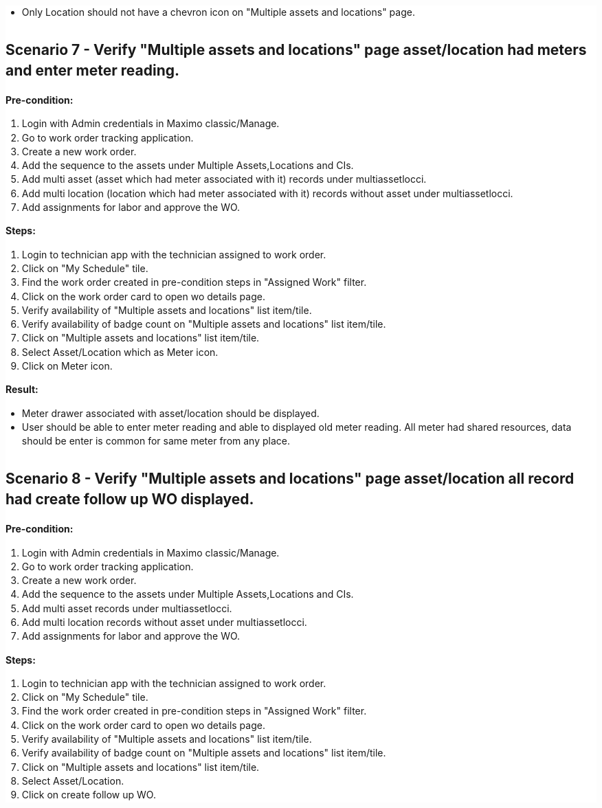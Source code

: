 - Only Location should not have a chevron icon on "Multiple assets and locations" page.

## Scenario 7 - Verify "Multiple assets and locations" page asset/location had meters and enter meter reading.

**Pre-condition:**

1. Login with Admin credentials in Maximo classic/Manage.
2. Go to work order tracking application.
3. Create a new work order.
4. Add the sequence to the assets under Multiple Assets,Locations and CIs.
5. Add multi asset (asset which had meter associated with it) records under multiassetlocci.
6. Add multi location (location which had meter associated with it) records without asset under multiassetlocci.
7. Add assignments for labor and approve the WO.

**Steps:**

1. Login to technician app with the technician assigned to work order.
2. Click on "My Schedule" tile.
3. Find the work order created in pre-condition steps in "Assigned Work" filter.
4. Click on the work order card to open wo details page.
5. Verify availability of "Multiple assets and locations" list item/tile.
6. Verify availability of badge count on "Multiple assets and locations" list item/tile.
7. Click on "Multiple assets and locations" list item/tile.
8. Select Asset/Location which as Meter icon.
9. Click on Meter icon.

**Result:**

- Meter drawer associated with asset/location should be displayed.
- User should be able to enter meter reading and able to displayed old meter reading. All meter had shared resources, data should be enter is common for same meter from any place.

## Scenario 8 - Verify "Multiple assets and locations" page asset/location all record had create follow up WO displayed.

**Pre-condition:**

1. Login with Admin credentials in Maximo classic/Manage.
2. Go to work order tracking application.
3. Create a new work order.
4. Add the sequence to the assets under Multiple Assets,Locations and CIs.
5. Add multi asset records under multiassetlocci.
6. Add multi location records without asset under multiassetlocci.
7. Add assignments for labor and approve the WO.

**Steps:**

1. Login to technician app with the technician assigned to work order.
2. Click on "My Schedule" tile.
3. Find the work order created in pre-condition steps in "Assigned Work" filter.
4. Click on the work order card to open wo details page.
5. Verify availability of "Multiple assets and locations" list item/tile.
6. Verify availability of badge count on "Multiple assets and locations" list item/tile.
7. Click on "Multiple assets and locations" list item/tile.
8. Select Asset/Location.
9. Click on create follow up WO.
